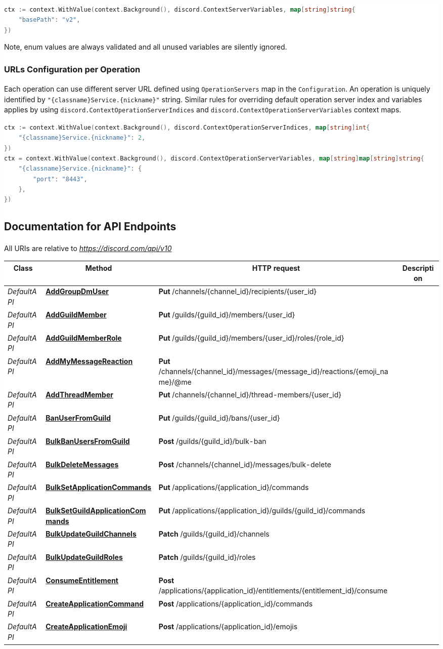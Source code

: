 ```go
ctx := context.WithValue(context.Background(), discord.ContextServerVariables, map[string]string{
	"basePath": "v2",
})
```

Note, enum values are always validated and all unused variables are silently ignored.

### URLs Configuration per Operation

Each operation can use different server URL defined using `OperationServers` map in the `Configuration`.
An operation is uniquely identified by `"{classname}Service.{nickname}"` string.
Similar rules for overriding default operation server index and variables applies by using `discord.ContextOperationServerIndices` and `discord.ContextOperationServerVariables` context maps.

```go
ctx := context.WithValue(context.Background(), discord.ContextOperationServerIndices, map[string]int{
	"{classname}Service.{nickname}": 2,
})
ctx = context.WithValue(context.Background(), discord.ContextOperationServerVariables, map[string]map[string]string{
	"{classname}Service.{nickname}": {
		"port": "8443",
	},
})
```

## Documentation for API Endpoints

All URIs are relative to *https://discord.com/api/v10*

Class | Method | HTTP request | Description
------------ | ------------- | ------------- | -------------
*DefaultAPI* | [**AddGroupDmUser**](docs/DefaultAPI.md#addgroupdmuser) | **Put** /channels/{channel_id}/recipients/{user_id} | 
*DefaultAPI* | [**AddGuildMember**](docs/DefaultAPI.md#addguildmember) | **Put** /guilds/{guild_id}/members/{user_id} | 
*DefaultAPI* | [**AddGuildMemberRole**](docs/DefaultAPI.md#addguildmemberrole) | **Put** /guilds/{guild_id}/members/{user_id}/roles/{role_id} | 
*DefaultAPI* | [**AddMyMessageReaction**](docs/DefaultAPI.md#addmymessagereaction) | **Put** /channels/{channel_id}/messages/{message_id}/reactions/{emoji_name}/@me | 
*DefaultAPI* | [**AddThreadMember**](docs/DefaultAPI.md#addthreadmember) | **Put** /channels/{channel_id}/thread-members/{user_id} | 
*DefaultAPI* | [**BanUserFromGuild**](docs/DefaultAPI.md#banuserfromguild) | **Put** /guilds/{guild_id}/bans/{user_id} | 
*DefaultAPI* | [**BulkBanUsersFromGuild**](docs/DefaultAPI.md#bulkbanusersfromguild) | **Post** /guilds/{guild_id}/bulk-ban | 
*DefaultAPI* | [**BulkDeleteMessages**](docs/DefaultAPI.md#bulkdeletemessages) | **Post** /channels/{channel_id}/messages/bulk-delete | 
*DefaultAPI* | [**BulkSetApplicationCommands**](docs/DefaultAPI.md#bulksetapplicationcommands) | **Put** /applications/{application_id}/commands | 
*DefaultAPI* | [**BulkSetGuildApplicationCommands**](docs/DefaultAPI.md#bulksetguildapplicationcommands) | **Put** /applications/{application_id}/guilds/{guild_id}/commands | 
*DefaultAPI* | [**BulkUpdateGuildChannels**](docs/DefaultAPI.md#bulkupdateguildchannels) | **Patch** /guilds/{guild_id}/channels | 
*DefaultAPI* | [**BulkUpdateGuildRoles**](docs/DefaultAPI.md#bulkupdateguildroles) | **Patch** /guilds/{guild_id}/roles | 
*DefaultAPI* | [**ConsumeEntitlement**](docs/DefaultAPI.md#consumeentitlement) | **Post** /applications/{application_id}/entitlements/{entitlement_id}/consume | 
*DefaultAPI* | [**CreateApplicationCommand**](docs/DefaultAPI.md#createapplicationcommand) | **Post** /applications/{application_id}/commands | 
*DefaultAPI* | [**CreateApplicationEmoji**](docs/DefaultAPI.md#createapplicationemoji) | **Post** /applications/{application_id}/emojis | 